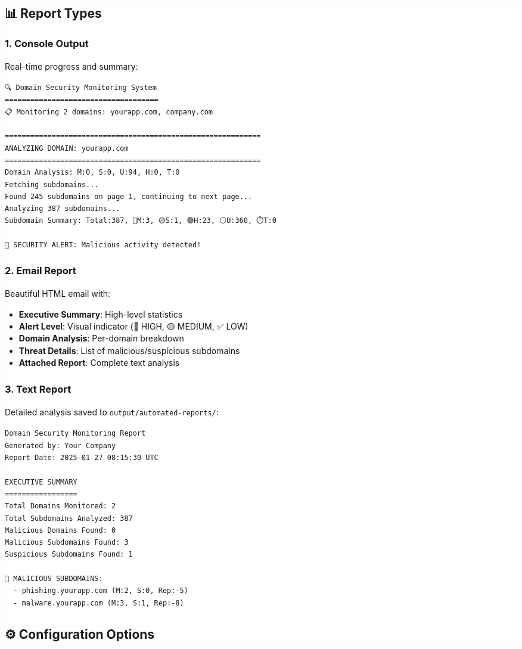 ## 📊 Report Types

### 1. Console Output
Real-time progress and summary:
```
🔍 Domain Security Monitoring System
====================================
📋 Monitoring 2 domains: yourapp.com, company.com

============================================================
ANALYZING DOMAIN: yourapp.com
============================================================
Domain Analysis: M:0, S:0, U:94, H:0, T:0
Fetching subdomains...
Found 245 subdomains on page 1, continuing to next page...
Analyzing 387 subdomains...
Subdomain Summary: Total:387, 🔴M:3, 🟡S:1, 🟢H:23, ⚪U:360, ⏱️T:0

🚨 SECURITY ALERT: Malicious activity detected!
```

### 2. Email Report
Beautiful HTML email with:
- **Executive Summary**: High-level statistics
- **Alert Level**: Visual indicator (🔴 HIGH, 🟡 MEDIUM, ✅ LOW)
- **Domain Analysis**: Per-domain breakdown
- **Threat Details**: List of malicious/suspicious subdomains
- **Attached Report**: Complete text analysis

### 3. Text Report
Detailed analysis saved to `output/automated-reports/`:
```
Domain Security Monitoring Report
Generated by: Your Company
Report Date: 2025-01-27 08:15:30 UTC

EXECUTIVE SUMMARY
=================
Total Domains Monitored: 2
Total Subdomains Analyzed: 387
Malicious Domains Found: 0
Malicious Subdomains Found: 3
Suspicious Subdomains Found: 1

🔴 MALICIOUS SUBDOMAINS:
  - phishing.yourapp.com (M:2, S:0, Rep:-5)
  - malware.yourapp.com (M:3, S:1, Rep:-8)
```

## ⚙️ Configuration Options
